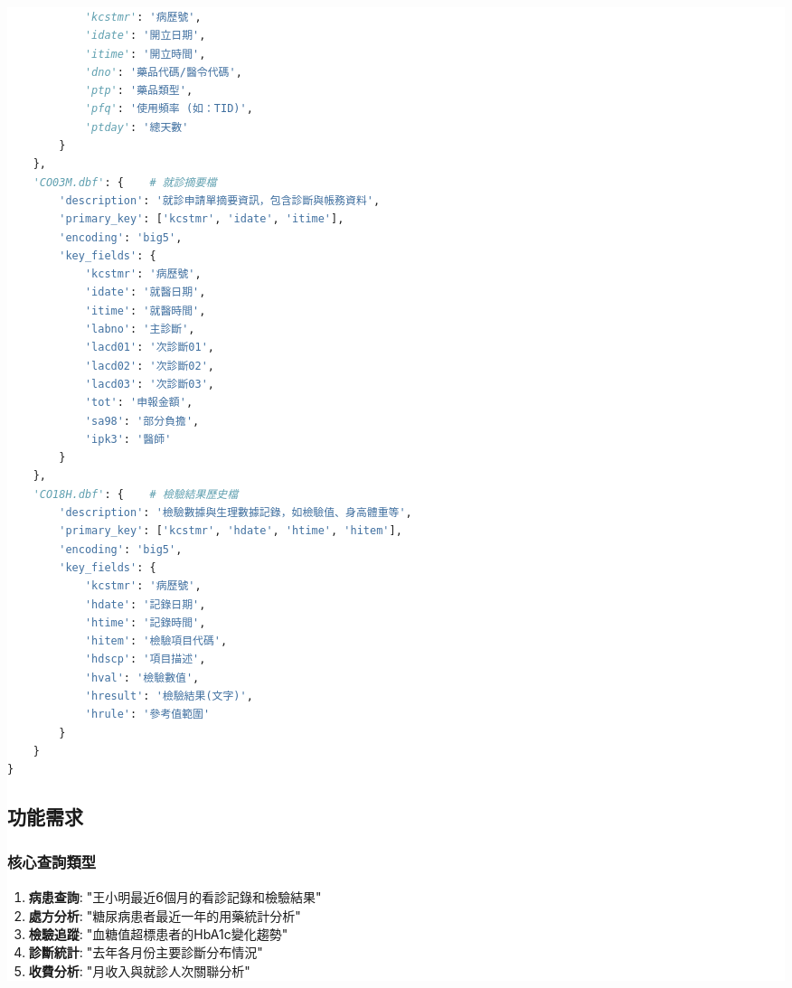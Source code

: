 ```python
            'kcstmr': '病歷號',
            'idate': '開立日期',
            'itime': '開立時間',
            'dno': '藥品代碼/醫令代碼',
            'ptp': '藥品類型',
            'pfq': '使用頻率 (如：TID)',
            'ptday': '總天數'
        }
    },
    'CO03M.dbf': {    # 就診摘要檔
        'description': '就診申請單摘要資訊，包含診斷與帳務資料',
        'primary_key': ['kcstmr', 'idate', 'itime'],
        'encoding': 'big5',
        'key_fields': {
            'kcstmr': '病歷號',
            'idate': '就醫日期',
            'itime': '就醫時間',
            'labno': '主診斷',
            'lacd01': '次診斷01',
            'lacd02': '次診斷02',
            'lacd03': '次診斷03',
            'tot': '申報金額',
            'sa98': '部分負擔',
            'ipk3': '醫師'
        }
    },
    'CO18H.dbf': {    # 檢驗結果歷史檔
        'description': '檢驗數據與生理數據記錄，如檢驗值、身高體重等',
        'primary_key': ['kcstmr', 'hdate', 'htime', 'hitem'],
        'encoding': 'big5',
        'key_fields': {
            'kcstmr': '病歷號',
            'hdate': '記錄日期',
            'htime': '記錄時間',
            'hitem': '檢驗項目代碼',
            'hdscp': '項目描述',
            'hval': '檢驗數值',
            'hresult': '檢驗結果(文字)',
            'hrule': '參考值範圍'
        }
    }
}
```

## 功能需求

### 核心查詢類型
1. **病患查詢**: "王小明最近6個月的看診記錄和檢驗結果"
2. **處方分析**: "糖尿病患者最近一年的用藥統計分析"
3. **檢驗追蹤**: "血糖值超標患者的HbA1c變化趨勢"
4. **診斷統計**: "去年各月份主要診斷分布情況"
5. **收費分析**: "月收入與就診人次關聯分析"
